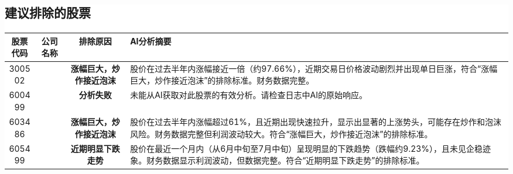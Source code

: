 ## 建议排除的股票

| 股票代码 | 公司名称 | 排除原因 | AI分析摘要 |
|:---:|:---:|:---:|:---|
| 300502 |  | **涨幅巨大，炒作接近泡沫** | 股价在过去半年内涨幅接近一倍（约97.66%），近期交易日价格波动剧烈并出现单日巨涨，符合“涨幅巨大，炒作接近泡沫”的排除标准。财务数据完整。 |
| 600499 |  | **分析失败** | 未能从AI获取对此股票的有效分析。请检查日志中AI的原始响应。 |
| 603486 |  | **涨幅巨大，炒作接近泡沫** | 股价在过去半年内涨幅超过61%，且近期出现快速拉升，显示出显著的上涨势头，可能存在炒作和泡沫风险。财务数据完整但利润波动较大。符合“涨幅巨大，炒作接近泡沫”的排除标准。 |
| 605499 |  | **近期明显下跌走势** | 股价在最近一个月内（从6月中旬至7月中旬）呈现明显的下跌趋势（跌幅约9.23%），且未见企稳迹象。财务数据显示利润波动，但数据完整。符合“近期明显下跌走势”的排除标准。 |
